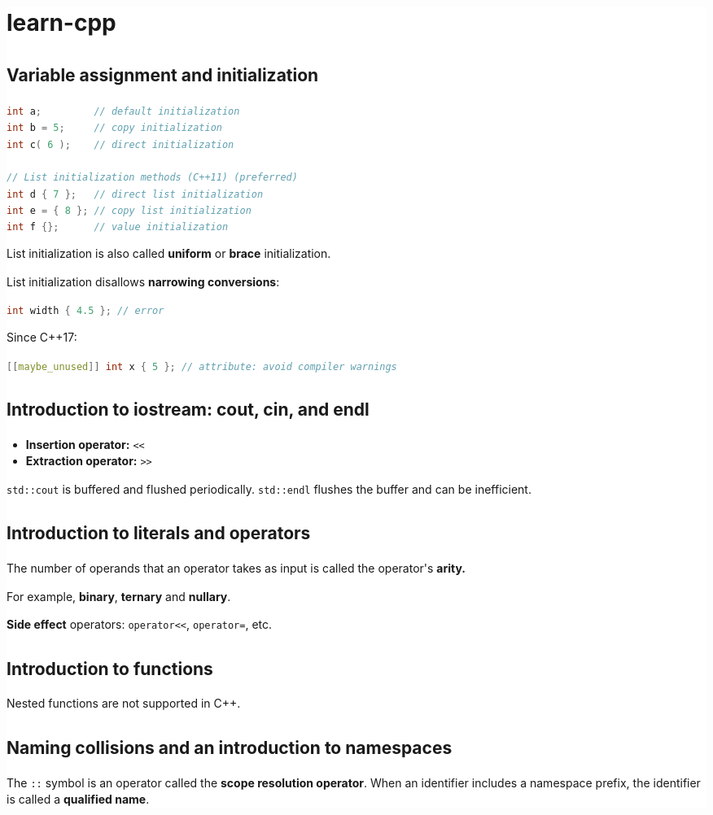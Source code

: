 # learn-cpp

## Variable assignment and initialization

```cpp
int a;         // default initialization
int b = 5;     // copy initialization
int c( 6 );    // direct initialization

// List initialization methods (C++11) (preferred)
int d { 7 };   // direct list initialization
int e = { 8 }; // copy list initialization
int f {};      // value initialization
```

List initialization is also called **uniform** or **brace** initialization.

List initialization disallows **narrowing conversions**:

```cpp
int width { 4.5 }; // error
```

Since C++17:

```cpp
[[maybe_unused]] int x { 5 }; // attribute: avoid compiler warnings
```

## Introduction to iostream: cout, cin, and endl

* **Insertion operator:** `<<`
* **Extraction operator:** `>>`

`std::cout` is buffered and flushed periodically. `std::endl` flushes the buffer and can be inefficient.

## Introduction to literals and operators

The number of operands that an operator takes as input is called the operator's **arity.**

For example, **binary**, **ternary** and **nullary**.

**Side effect** operators: `operator<<`, `operator=`, etc.

## Introduction to functions

Nested functions are not supported in C++.

## Naming collisions and an introduction to namespaces

The `::` symbol is an operator called the **scope resolution operator**. When an identifier includes a namespace prefix, the identifier is called a **qualified name**.
